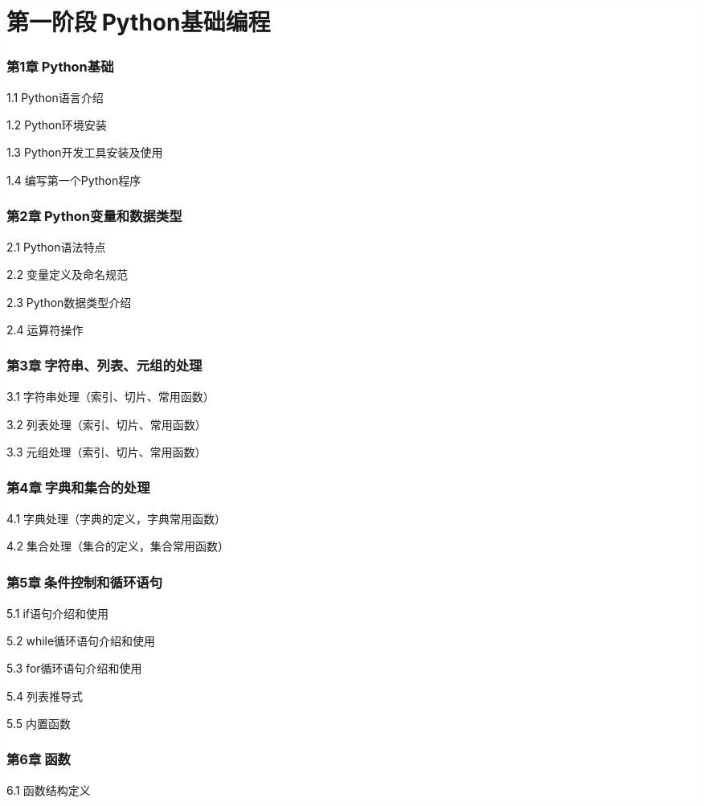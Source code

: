 # 第一阶段 Python基础编程

### 第1章 Python基础

1.1  Python语言介绍

1.2  Python环境安装

1.3  Python开发工具安装及使用

1.4  编写第一个Python程序



### 第2章 Python变量和数据类型

2.1  Python语法特点

2.2  变量定义及命名规范

2.3  Python数据类型介绍

2.4  运算符操作



### 第3章  字符串、列表、元组的处理

3.1  字符串处理（索引、切片、常用函数）

3.2  列表处理（索引、切片、常用函数）

3.3  元组处理（索引、切片、常用函数）



### 第4章 字典和集合的处理

4.1  字典处理（字典的定义，字典常用函数）

4.2  集合处理（集合的定义，集合常用函数）



### 第5章 条件控制和循环语句

5.1  if语句介绍和使用

5.2  while循环语句介绍和使用

5.3  for循环语句介绍和使用

5.4  列表推导式

5.5  内置函数



### 第6章 函数

6.1  函数结构定义
